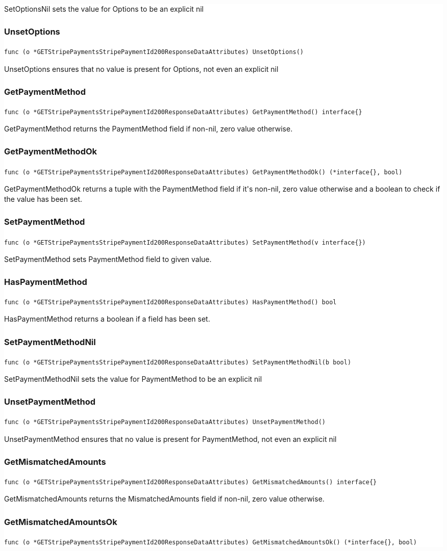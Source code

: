  SetOptionsNil sets the value for Options to be an explicit nil

### UnsetOptions
`func (o *GETStripePaymentsStripePaymentId200ResponseDataAttributes) UnsetOptions()`

UnsetOptions ensures that no value is present for Options, not even an explicit nil
### GetPaymentMethod

`func (o *GETStripePaymentsStripePaymentId200ResponseDataAttributes) GetPaymentMethod() interface{}`

GetPaymentMethod returns the PaymentMethod field if non-nil, zero value otherwise.

### GetPaymentMethodOk

`func (o *GETStripePaymentsStripePaymentId200ResponseDataAttributes) GetPaymentMethodOk() (*interface{}, bool)`

GetPaymentMethodOk returns a tuple with the PaymentMethod field if it's non-nil, zero value otherwise
and a boolean to check if the value has been set.

### SetPaymentMethod

`func (o *GETStripePaymentsStripePaymentId200ResponseDataAttributes) SetPaymentMethod(v interface{})`

SetPaymentMethod sets PaymentMethod field to given value.

### HasPaymentMethod

`func (o *GETStripePaymentsStripePaymentId200ResponseDataAttributes) HasPaymentMethod() bool`

HasPaymentMethod returns a boolean if a field has been set.

### SetPaymentMethodNil

`func (o *GETStripePaymentsStripePaymentId200ResponseDataAttributes) SetPaymentMethodNil(b bool)`

 SetPaymentMethodNil sets the value for PaymentMethod to be an explicit nil

### UnsetPaymentMethod
`func (o *GETStripePaymentsStripePaymentId200ResponseDataAttributes) UnsetPaymentMethod()`

UnsetPaymentMethod ensures that no value is present for PaymentMethod, not even an explicit nil
### GetMismatchedAmounts

`func (o *GETStripePaymentsStripePaymentId200ResponseDataAttributes) GetMismatchedAmounts() interface{}`

GetMismatchedAmounts returns the MismatchedAmounts field if non-nil, zero value otherwise.

### GetMismatchedAmountsOk

`func (o *GETStripePaymentsStripePaymentId200ResponseDataAttributes) GetMismatchedAmountsOk() (*interface{}, bool)`

